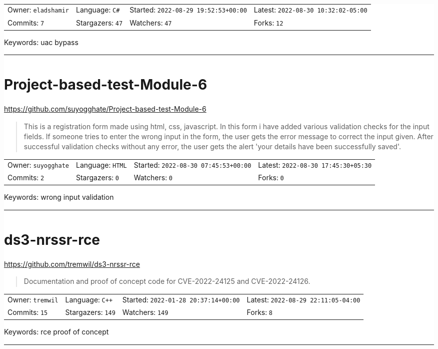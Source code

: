 <table><tr>
<tr><td>Owner: <code>eladshamir</code></td>
    <td>Language: <code>C#</code></td>
    <td>Started: <code>2022-08-29 19:52:53+00:00</code></td>
    <td>Latest: <code>2022-08-30 10:32:02-05:00</code></td></tr>
<tr><td>Commits: <code>7</code></td>
    <td>Stargazers: <code>47</code></td>
    <td>Watchers: <code>47</code></td>
    <td>Forks: <code>12</code></td></tr>
</table>
Keywords: uac bypass

---

# Project-based-test-Module-6

https://github.com/suyogghate/Project-based-test-Module-6
<blockquote>
This is a registration form made using html, css, javascript. In this form i have added various validation checks for the input fields. If someone tries to enter the wrong input in the form, the user gets the error message to correct the input given. After successful validation checks without any error, the user gets the alert 'your details have been successfully saved'.
</blockquote>

<table><tr>
<tr><td>Owner: <code>suyogghate</code></td>
    <td>Language: <code>HTML</code></td>
    <td>Started: <code>2022-08-30 07:45:53+00:00</code></td>
    <td>Latest: <code>2022-08-30 17:45:30+05:30</code></td></tr>
<tr><td>Commits: <code>2</code></td>
    <td>Stargazers: <code>0</code></td>
    <td>Watchers: <code>0</code></td>
    <td>Forks: <code>0</code></td></tr>
</table>
Keywords: wrong input validation

---

# ds3-nrssr-rce

https://github.com/tremwil/ds3-nrssr-rce
<blockquote>
Documentation and proof of concept code for CVE-2022-24125 and CVE-2022-24126.
</blockquote>

<table><tr>
<tr><td>Owner: <code>tremwil</code></td>
    <td>Language: <code>C++</code></td>
    <td>Started: <code>2022-01-28 20:37:14+00:00</code></td>
    <td>Latest: <code>2022-08-29 22:11:05-04:00</code></td></tr>
<tr><td>Commits: <code>15</code></td>
    <td>Stargazers: <code>149</code></td>
    <td>Watchers: <code>149</code></td>
    <td>Forks: <code>8</code></td></tr>
</table>
Keywords: rce proof of concept

---